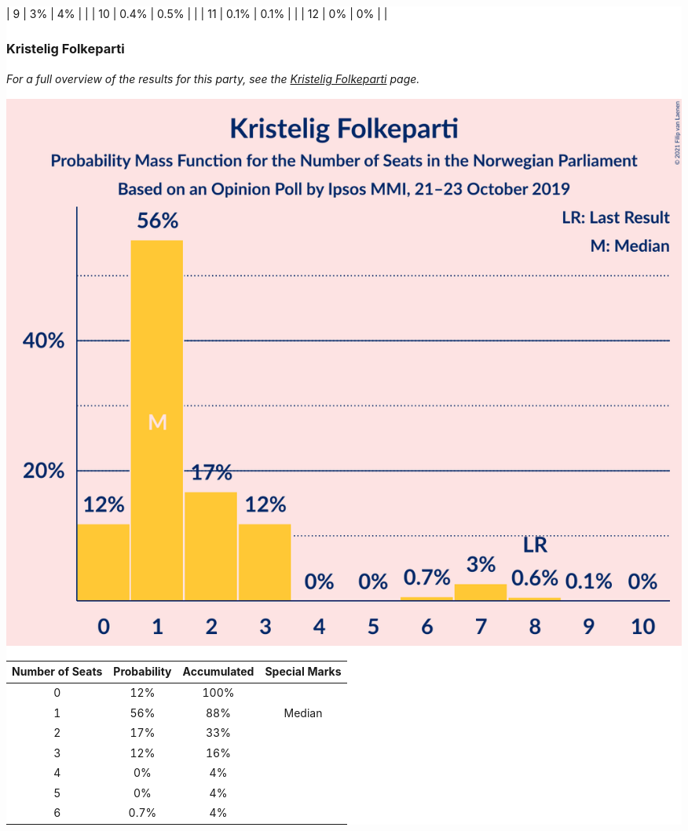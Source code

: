 | 9 | 3% | 4% |  |
| 10 | 0.4% | 0.5% |  |
| 11 | 0.1% | 0.1% |  |
| 12 | 0% | 0% |  |

### Kristelig Folkeparti

*For a full overview of the results for this party, see the [Kristelig Folkeparti](party-kristeligfolkeparti.html) page.*

![Graph with seats probability mass function not yet produced](2019-10-23-IpsosMMI-seats-pmf-kristeligfolkeparti.png "Seats Probability Mass Function")

| Number of Seats | Probability | Accumulated | Special Marks |
|:---------------:|:-----------:|:-----------:|:-------------:|
| 0 | 12% | 100% |  |
| 1 | 56% | 88% | Median |
| 2 | 17% | 33% |  |
| 3 | 12% | 16% |  |
| 4 | 0% | 4% |  |
| 5 | 0% | 4% |  |
| 6 | 0.7% | 4% |  |